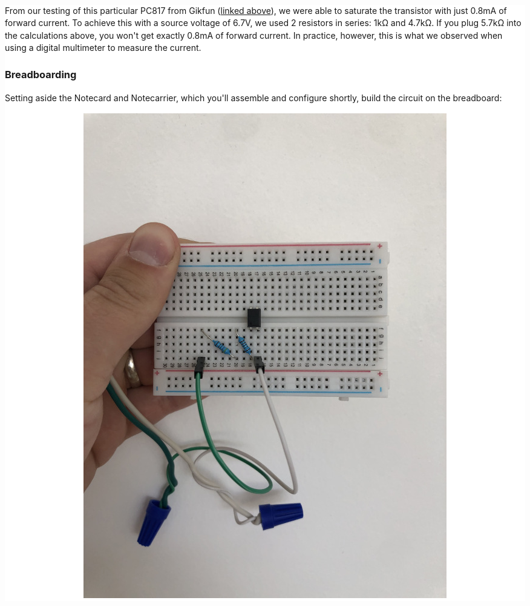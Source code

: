 From our testing of this particular PC817 from Gikfun ([linked above](#you-will-need)), we were able to saturate the transistor with just 0.8mA of forward current. To achieve this with a source voltage of 6.7V, we used 2 resistors in series: 1kΩ and 4.7kΩ. If you plug 5.7kΩ into the calculations above, you won't get exactly 0.8mA of forward current. In practice, however, this is what we observed when using a digital multimeter to measure the current.

### Breadboarding

Setting aside the Notecard and Notecarrier, which you'll assemble and configure shortly, build the circuit on the breadboard:

<p align="center">
<img src="images/breadboard_no_notecarrier.jpg"/>
</p>
